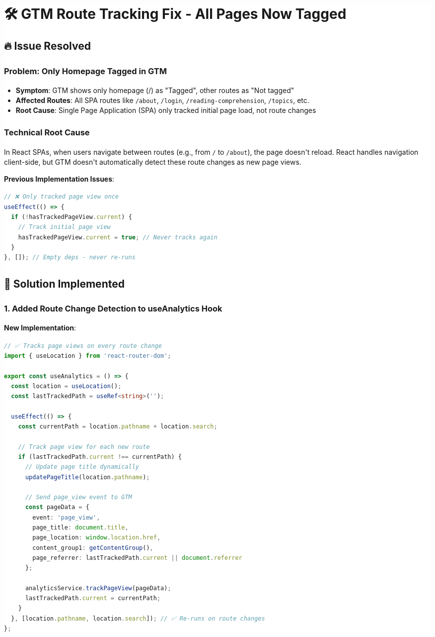 # 🛠️ GTM Route Tracking Fix - All Pages Now Tagged

## 🔥 Issue Resolved

### **Problem**: Only Homepage Tagged in GTM
- **Symptom**: GTM shows only homepage (/) as "Tagged", other routes as "Not tagged"
- **Affected Routes**: All SPA routes like `/about`, `/login`, `/reading-comprehension`, `/topics`, etc.
- **Root Cause**: Single Page Application (SPA) only tracked initial page load, not route changes

### **Technical Root Cause**
In React SPAs, when users navigate between routes (e.g., from `/` to `/about`), the page doesn't reload. React handles navigation client-side, but GTM doesn't automatically detect these route changes as new page views.

**Previous Implementation Issues**:
```typescript
// ❌ Only tracked page view once
useEffect(() => {
  if (!hasTrackedPageView.current) {
    // Track initial page view
    hasTrackedPageView.current = true; // Never tracks again
  }
}, []); // Empty deps - never re-runs
```

## 🎯 Solution Implemented

### **1. Added Route Change Detection to useAnalytics Hook**
**New Implementation**:
```typescript
// ✅ Tracks page views on every route change
import { useLocation } from 'react-router-dom';

export const useAnalytics = () => {
  const location = useLocation();
  const lastTrackedPath = useRef<string>('');
  
  useEffect(() => {
    const currentPath = location.pathname + location.search;
    
    // Track page view for each new route
    if (lastTrackedPath.current !== currentPath) {
      // Update page title dynamically
      updatePageTitle(location.pathname);
      
      // Send page_view event to GTM
      const pageData = {
        event: 'page_view',
        page_title: document.title,
        page_location: window.location.href,
        content_group1: getContentGroup(),
        page_referrer: lastTrackedPath.current || document.referrer
      };
      
      analyticsService.trackPageView(pageData);
      lastTrackedPath.current = currentPath;
    }
  }, [location.pathname, location.search]); // ✅ Re-runs on route changes
};
```